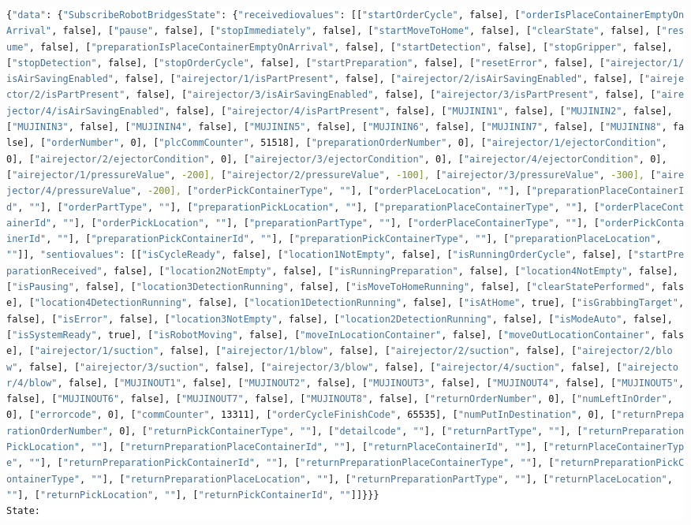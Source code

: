 ```bash
{"data": {"SubscribeRobotBridgesState": {"receivediovalues": [["startOrderCycle", false], ["orderIsPlaceContainerEmptyOnArrival", false], ["pause", false], ["stopImmediately", false], ["startMoveToHome", false], ["clearState", false], ["resume", false], ["preparationIsPlaceContainerEmptyOnArrival", false], ["startDetection", false], ["stopGripper", false], ["stopDetection", false], ["stopOrderCycle", false], ["startPreparation", false], ["resetError", false], ["airejector/1/isAirSavingEnabled", false], ["airejector/1/isPartPresent", false], ["airejector/2/isAirSavingEnabled", false], ["airejector/2/isPartPresent", false], ["airejector/3/isAirSavingEnabled", false], ["airejector/3/isPartPresent", false], ["airejector/4/isAirSavingEnabled", false], ["airejector/4/isPartPresent", false], ["MUJININ1", false], ["MUJININ2", false], ["MUJININ3", false], ["MUJININ4", false], ["MUJININ5", false], ["MUJININ6", false], ["MUJININ7", false], ["MUJININ8", false], ["orderNumber", 0], ["plcCommCounter", 51518], ["preparationOrderNumber", 0], ["airejector/1/ejectorCondition", 0], ["airejector/2/ejectorCondition", 0], ["airejector/3/ejectorCondition", 0], ["airejector/4/ejectorCondition", 0], ["airejector/1/pressureValue", -200], ["airejector/2/pressureValue", -100], ["airejector/3/pressureValue", -300], ["airejector/4/pressureValue", -200], ["orderPickContainerType", ""], ["orderPlaceLocation", ""], ["preparationPlaceContainerId", ""], ["orderPartType", ""], ["preparationPickLocation", ""], ["preparationPlaceContainerType", ""], ["orderPlaceContainerId", ""], ["orderPickLocation", ""], ["preparationPartType", ""], ["orderPlaceContainerType", ""], ["orderPickContainerId", ""], ["preparationPickContainerId", ""], ["preparationPickContainerType", ""], ["preparationPlaceLocation", ""]], "sentiovalues": [["isCycleReady", false], ["location1NotEmpty", false], ["isRunningOrderCycle", false], ["startPreparationReceived", false], ["location2NotEmpty", false], ["isRunningPreparation", false], ["location4NotEmpty", false], ["isPausing", false], ["location3DetectionRunning", false], ["isMoveToHomeRunning", false], ["clearStatePerformed", false], ["location4DetectionRunning", false], ["location1DetectionRunning", false], ["isAtHome", true], ["isGrabbingTarget", false], ["isError", false], ["location3NotEmpty", false], ["location2DetectionRunning", false], ["isModeAuto", false], ["isSystemReady", true], ["isRobotMoving", false], ["moveInLocationContainer", false], ["moveOutLocationContainer", false], ["airejector/1/suction", false], ["airejector/1/blow", false], ["airejector/2/suction", false], ["airejector/2/blow", false], ["airejector/3/suction", false], ["airejector/3/blow", false], ["airejector/4/suction", false], ["airejector/4/blow", false], ["MUJINOUT1", false], ["MUJINOUT2", false], ["MUJINOUT3", false], ["MUJINOUT4", false], ["MUJINOUT5", false], ["MUJINOUT6", false], ["MUJINOUT7", false], ["MUJINOUT8", false], ["returnOrderNumber", 0], ["numLeftInOrder", 0], ["errorcode", 0], ["commCounter", 13311], ["orderCycleFinishCode", 65535], ["numPutInDestination", 0], ["returnPreparationOrderNumber", 0], ["returnPickContainerType", ""], ["detailcode", ""], ["returnPartType", ""], ["returnPreparationPickLocation", ""], ["returnPreparationPlaceContainerId", ""], ["returnPlaceContainerId", ""], ["returnPlaceContainerType", ""], ["returnPreparationPickContainerId", ""], ["returnPreparationPlaceContainerType", ""], ["returnPreparationPickContainerType", ""], ["returnPreparationPlaceLocation", ""], ["returnPreparationPartType", ""], ["returnPlaceLocation", ""], ["returnPickLocation", ""], ["returnPickContainerId", ""]]}}}
State:
```